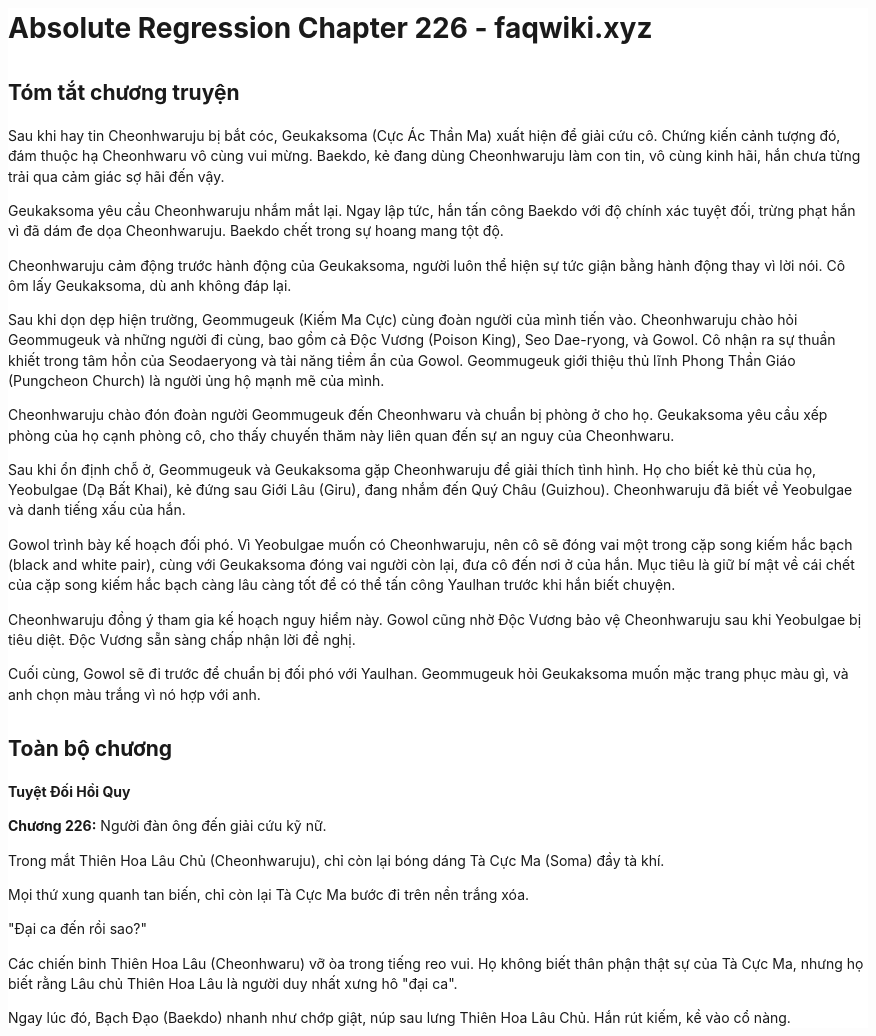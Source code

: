 # Absolute Regression Chapter 226 - faqwiki.xyz

## Tóm tắt chương truyện

Sau khi hay tin Cheonhwaruju bị bắt cóc, Geukaksoma (Cực Ác Thần Ma) xuất hiện để giải cứu cô. Chứng kiến cảnh tượng đó, đám thuộc hạ Cheonhwaru vô cùng vui mừng. Baekdo, kẻ đang dùng Cheonhwaruju làm con tin, vô cùng kinh hãi, hắn chưa từng trải qua cảm giác sợ hãi đến vậy.

Geukaksoma yêu cầu Cheonhwaruju nhắm mắt lại. Ngay lập tức, hắn tấn công Baekdo với độ chính xác tuyệt đối, trừng phạt hắn vì đã dám đe dọa Cheonhwaruju. Baekdo chết trong sự hoang mang tột độ.

Cheonhwaruju cảm động trước hành động của Geukaksoma, người luôn thể hiện sự tức giận bằng hành động thay vì lời nói. Cô ôm lấy Geukaksoma, dù anh không đáp lại.

Sau khi dọn dẹp hiện trường, Geommugeuk (Kiếm Ma Cực) cùng đoàn người của mình tiến vào. Cheonhwaruju chào hỏi Geommugeuk và những người đi cùng, bao gồm cả Độc Vương (Poison King), Seo Dae-ryong, và Gowol. Cô nhận ra sự thuần khiết trong tâm hồn của Seodaeryong và tài năng tiềm ẩn của Gowol. Geommugeuk giới thiệu thủ lĩnh Phong Thần Giáo (Pungcheon Church) là người ủng hộ mạnh mẽ của mình.

Cheonhwaruju chào đón đoàn người Geommugeuk đến Cheonhwaru và chuẩn bị phòng ở cho họ. Geukaksoma yêu cầu xếp phòng của họ cạnh phòng cô, cho thấy chuyến thăm này liên quan đến sự an nguy của Cheonhwaru.

Sau khi ổn định chỗ ở, Geommugeuk và Geukaksoma gặp Cheonhwaruju để giải thích tình hình. Họ cho biết kẻ thù của họ, Yeobulgae (Dạ Bất Khai), kẻ đứng sau Giới Lâu (Giru), đang nhắm đến Quý Châu (Guizhou). Cheonhwaruju đã biết về Yeobulgae và danh tiếng xấu của hắn.

Gowol trình bày kế hoạch đối phó. Vì Yeobulgae muốn có Cheonhwaruju, nên cô sẽ đóng vai một trong cặp song kiếm hắc bạch (black and white pair), cùng với Geukaksoma đóng vai người còn lại, đưa cô đến nơi ở của hắn. Mục tiêu là giữ bí mật về cái chết của cặp song kiếm hắc bạch càng lâu càng tốt để có thể tấn công Yaulhan trước khi hắn biết chuyện.

Cheonhwaruju đồng ý tham gia kế hoạch nguy hiểm này. Gowol cũng nhờ Độc Vương bảo vệ Cheonhwaruju sau khi Yeobulgae bị tiêu diệt. Độc Vương sẵn sàng chấp nhận lời đề nghị.

Cuối cùng, Gowol sẽ đi trước để chuẩn bị đối phó với Yaulhan. Geommugeuk hỏi Geukaksoma muốn mặc trang phục màu gì, và anh chọn màu trắng vì nó hợp với anh.

## Toàn bộ chương

**Tuyệt Đối Hồi Quy**

**Chương 226:** Người đàn ông đến giải cứu kỹ nữ.

Trong mắt Thiên Hoa Lâu Chủ (Cheonhwaruju), chỉ còn lại bóng dáng Tà Cực Ma (Soma) đầy tà khí.

Mọi thứ xung quanh tan biến, chỉ còn lại Tà Cực Ma bước đi trên nền trắng xóa.

"Đại ca đến rồi sao?"

Các chiến binh Thiên Hoa Lâu (Cheonhwaru) vỡ òa trong tiếng reo vui. Họ không biết thân phận thật sự của Tà Cực Ma, nhưng họ biết rằng Lâu chủ Thiên Hoa Lâu là người duy nhất xưng hô "đại ca".

Ngay lúc đó, Bạch Đạo (Baekdo) nhanh như chớp giật, núp sau lưng Thiên Hoa Lâu Chủ. Hắn rút kiếm, kề vào cổ nàng.
